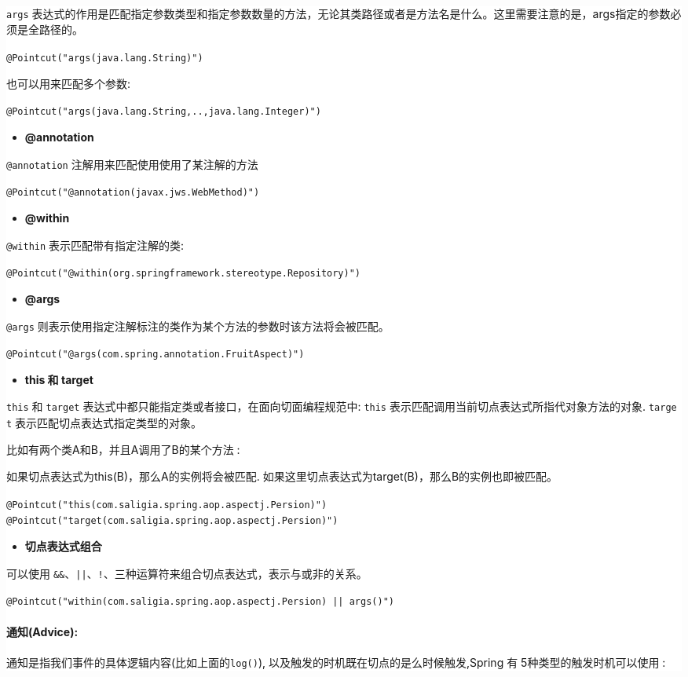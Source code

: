 `args` 表达式的作用是匹配指定参数类型和指定参数数量的方法，无论其类路径或者是方法名是什么。这里需要注意的是，args指定的参数必须是全路径的。

```
@Pointcut("args(java.lang.String)")
```

也可以用来匹配多个参数:

```
@Pointcut("args(java.lang.String,..,java.lang.Integer)")
```

- **@annotation**

`@annotation` 注解用来匹配使用使用了某注解的方法

```
@Pointcut("@annotation(javax.jws.WebMethod)")
```

- **@within**

`@within` 表示匹配带有指定注解的类:

```
@Pointcut("@within(org.springframework.stereotype.Repository)")
```

- **@args**

`@args` 则表示使用指定注解标注的类作为某个方法的参数时该方法将会被匹配。

```
@Pointcut("@args(com.spring.annotation.FruitAspect)")
```

- **this 和 target**

`this` 和 `target` 表达式中都只能指定类或者接口，在面向切面编程规范中:
`this` 表示匹配调用当前切点表达式所指代对象方法的对象.
`target` 表示匹配切点表达式指定类型的对象。

比如有两个类A和B，并且A调用了B的某个方法 :

如果切点表达式为this(B)，那么A的实例将会被匹配.
如果这里切点表达式为target(B)，那么B的实例也即被匹配。

```
@Pointcut("this(com.saligia.spring.aop.aspectj.Persion)")
@Pointcut("target(com.saligia.spring.aop.aspectj.Persion)")
```

- **切点表达式组合**

可以使用 `&&`、`||`、`!`、三种运算符来组合切点表达式，表示与或非的关系。

```
@Pointcut("within(com.saligia.spring.aop.aspectj.Persion) || args()")
```


#### 通知(Advice):

通知是指我们事件的具体逻辑内容(比如上面的`log()`),
以及触发的时机既在切点的是么时候触发,Spring 有 5种类型的触发时机可以使用 :
